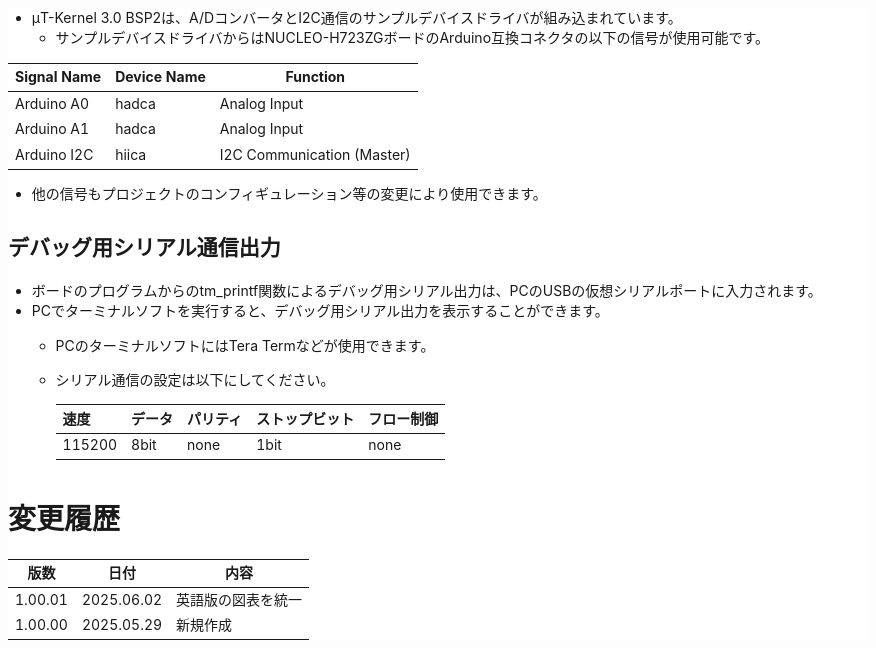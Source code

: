 - μT-Kernel 3.0 BSP2は、A/DコンバータとI2C通信のサンプルデバイスドライバが組み込まれています。
  - サンプルデバイスドライバからはNUCLEO-H723ZGボードのArduino互換コネクタの以下の信号が使用可能です。

| Signal Name  | Device Name | Function                   |
| ------------ | ----------- | -------------------------- |
| Arduino A0   | hadca       | Analog Input               |
| Arduino A1   | hadca       | Analog Input               |
| Arduino I2C   | hiica       | I2C Communication (Master) |

  - 他の信号もプロジェクトのコンフィギュレーション等の変更により使用できます。

## デバッグ用シリアル通信出力
- ボードのプログラムからのtm_printf関数によるデバッグ用シリアル出力は、PCのUSBの仮想シリアルポートに入力されます。
- PCでターミナルソフトを実行すると、デバッグ用シリアル出力を表示することができます。
  - PCのターミナルソフトにはTera Termなどが使用できます。
  - シリアル通信の設定は以下にしてください。

    | 速度 | データ | パリティ | ストップビット | フロー制御 |
    |-|-|-|-|-|
    |115200| 8bit | none | 1bit | none |

# 変更履歴

| 版数      | 日付         | 内容                                                      |
| ------- | ---------- | ------------------------------------------------------- |
| 1.00.01 | 2025.06.02 | 英語版の図表を統一  |
| 1.00.00 | 2025.05.29 | 新規作成 |